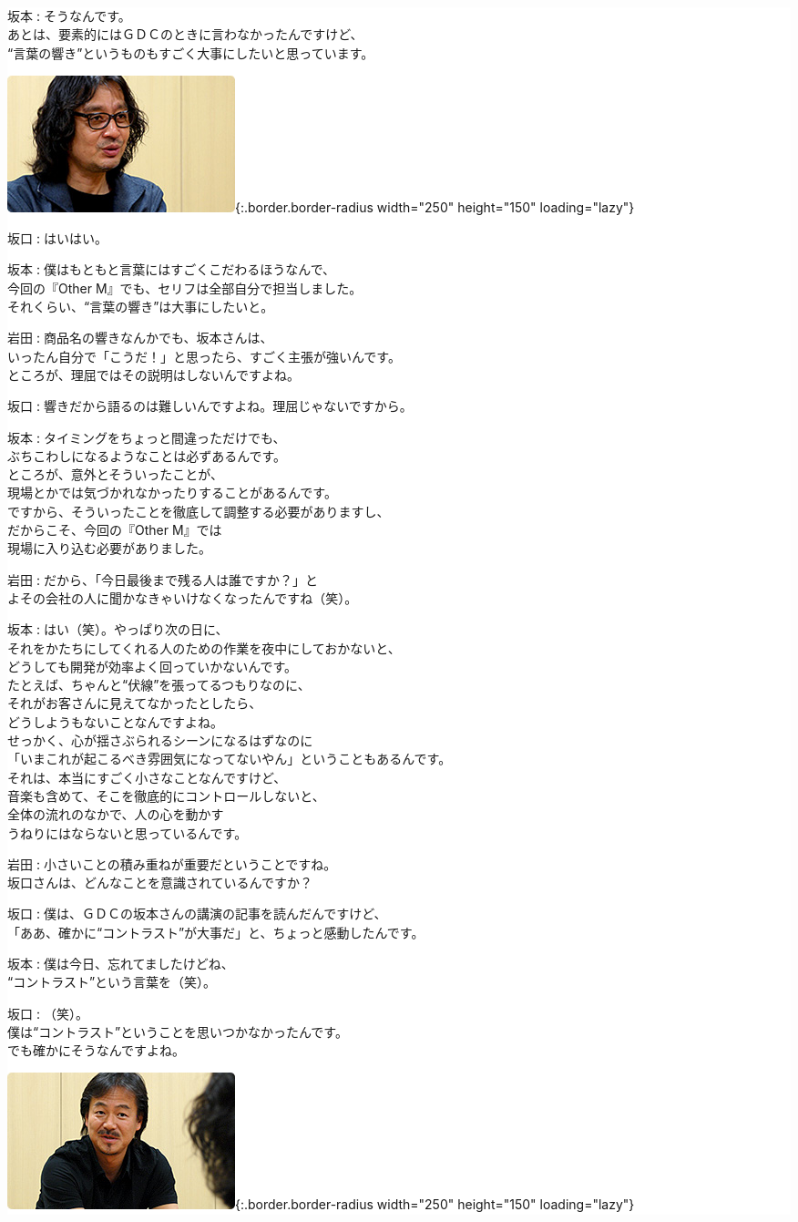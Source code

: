 坂本
: そうなんです。<br>あとは、要素的にはＧＤＣのときに言わなかったんですけど、<br>“言葉の響き”というものもすごく大事にしたいと思っています。

![](/others/interviews/jp/wii/slsjr3oj/vol1/img/photo13.jpg){:.border.border-radius width="250" height="150" loading="lazy"}

坂口
: はいはい。

坂本
: 僕はもともと言葉にはすごくこだわるほうなんで、<br>今回の『Other M』でも、セリフは全部自分で担当しました。<br>それくらい、“言葉の響き”は大事にしたいと。

岩田
: 商品名の響きなんかでも、坂本さんは、<br>いったん自分で「こうだ！」と思ったら、すごく主張が強いんです。<br>ところが、理屈ではその説明はしないんですよね。

坂口
: 響きだから語るのは難しいんですよね。理屈じゃないですから。

坂本
: タイミングをちょっと間違っただけでも、<br>ぶちこわしになるようなことは必ずあるんです。<br>ところが、意外とそういったことが、<br>現場とかでは気づかれなかったりすることがあるんです。<br>ですから、そういったことを徹底して調整する必要がありますし、<br>だからこそ、今回の『Other M』では<br>現場に入り込む必要がありました。

岩田
: だから、「今日最後まで残る人は誰ですか？」と<br>よその会社の人に聞かなきゃいけなくなったんですね（笑）。

坂本
: はい（笑）。やっぱり次の日に、<br>それをかたちにしてくれる人のための作業を夜中にしておかないと、<br>どうしても開発が効率よく回っていかないんです。<br>たとえば、ちゃんと“伏線”を張ってるつもりなのに、<br>それがお客さんに見えてなかったとしたら、<br>どうしようもないことなんですよね。<br>せっかく、心が揺さぶられるシーンになるはずなのに<br>「いまこれが起こるべき雰囲気になってないやん」ということもあるんです。<br>それは、本当にすごく小さなことなんですけど、<br>音楽も含めて、そこを徹底的にコントロールしないと、<br>全体の流れのなかで、人の心を動かす<br>うねりにはならないと思っているんです。

岩田
: 小さいことの積み重ねが重要だということですね。<br>坂口さんは、どんなことを意識されているんですか？

坂口
: 僕は、ＧＤＣの坂本さんの講演の記事を読んだんですけど、<br>「ああ、確かに“コントラスト”が大事だ」と、ちょっと感動したんです。

坂本
: 僕は今日、忘れてましたけどね、<br>“コントラスト”という言葉を（笑）。

坂口
: （笑）。<br>僕は“コントラスト”ということを思いつかなかったんです。<br>でも確かにそうなんですよね。

![](/others/interviews/jp/wii/slsjr3oj/vol1/img/photo14.jpg){:.border.border-radius width="250" height="150" loading="lazy"}
